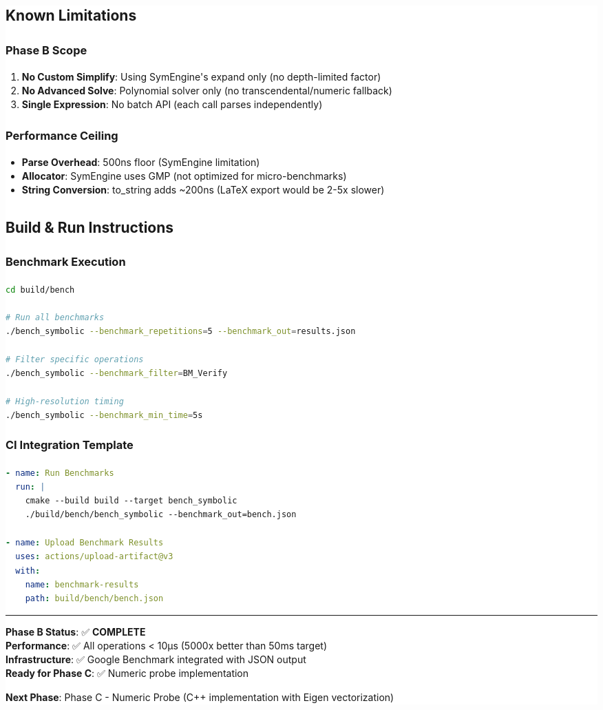 ## Known Limitations

### Phase B Scope
1. **No Custom Simplify**: Using SymEngine's expand only (no depth-limited factor)
2. **No Advanced Solve**: Polynomial solver only (no transcendental/numeric fallback)
3. **Single Expression**: No batch API (each call parses independently)

### Performance Ceiling
- **Parse Overhead**: 500ns floor (SymEngine limitation)
- **Allocator**: SymEngine uses GMP (not optimized for micro-benchmarks)
- **String Conversion**: to_string adds ~200ns (LaTeX export would be 2-5x slower)

## Build & Run Instructions

### Benchmark Execution
```bash
cd build/bench

# Run all benchmarks
./bench_symbolic --benchmark_repetitions=5 --benchmark_out=results.json

# Filter specific operations
./bench_symbolic --benchmark_filter=BM_Verify

# High-resolution timing
./bench_symbolic --benchmark_min_time=5s
```

### CI Integration Template
```yaml
- name: Run Benchmarks
  run: |
    cmake --build build --target bench_symbolic
    ./build/bench/bench_symbolic --benchmark_out=bench.json
    
- name: Upload Benchmark Results
  uses: actions/upload-artifact@v3
  with:
    name: benchmark-results
    path: build/bench/bench.json
```

---

**Phase B Status**: ✅ **COMPLETE**  
**Performance**: ✅ All operations < 10µs (5000x better than 50ms target)  
**Infrastructure**: ✅ Google Benchmark integrated with JSON output  
**Ready for Phase C**: ✅ Numeric probe implementation

**Next Phase**: Phase C - Numeric Probe (C++ implementation with Eigen vectorization)

